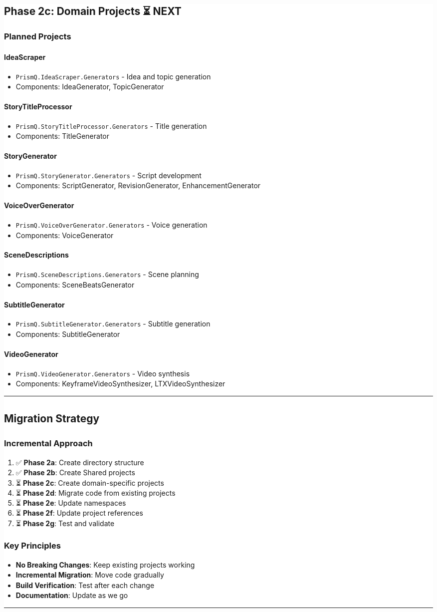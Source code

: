 
## Phase 2c: Domain Projects ⏳ NEXT

### Planned Projects

#### IdeaScraper
- `PrismQ.IdeaScraper.Generators` - Idea and topic generation
- Components: IdeaGenerator, TopicGenerator

#### StoryTitleProcessor
- `PrismQ.StoryTitleProcessor.Generators` - Title generation
- Components: TitleGenerator

#### StoryGenerator
- `PrismQ.StoryGenerator.Generators` - Script development
- Components: ScriptGenerator, RevisionGenerator, EnhancementGenerator

#### VoiceOverGenerator
- `PrismQ.VoiceOverGenerator.Generators` - Voice generation
- Components: VoiceGenerator

#### SceneDescriptions
- `PrismQ.SceneDescriptions.Generators` - Scene planning
- Components: SceneBeatsGenerator

#### SubtitleGenerator
- `PrismQ.SubtitleGenerator.Generators` - Subtitle generation
- Components: SubtitleGenerator

#### VideoGenerator
- `PrismQ.VideoGenerator.Generators` - Video synthesis
- Components: KeyframeVideoSynthesizer, LTXVideoSynthesizer

---

## Migration Strategy

### Incremental Approach

1. ✅ **Phase 2a**: Create directory structure
2. ✅ **Phase 2b**: Create Shared projects
3. ⏳ **Phase 2c**: Create domain-specific projects
4. ⏳ **Phase 2d**: Migrate code from existing projects
5. ⏳ **Phase 2e**: Update namespaces
6. ⏳ **Phase 2f**: Update project references
7. ⏳ **Phase 2g**: Test and validate

### Key Principles

- **No Breaking Changes**: Keep existing projects working
- **Incremental Migration**: Move code gradually
- **Build Verification**: Test after each change
- **Documentation**: Update as we go

---